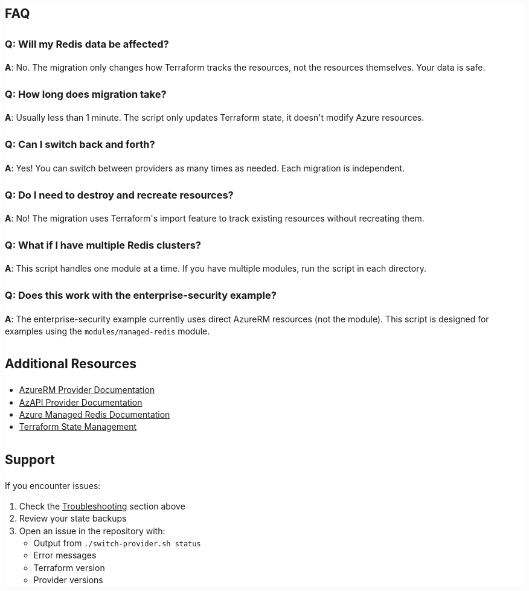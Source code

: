 ## FAQ

### Q: Will my Redis data be affected?

**A**: No. The migration only changes how Terraform tracks the resources, not the resources themselves. Your data is safe.

### Q: How long does migration take?

**A**: Usually less than 1 minute. The script only updates Terraform state, it doesn't modify Azure resources.

### Q: Can I switch back and forth?

**A**: Yes! You can switch between providers as many times as needed. Each migration is independent.

### Q: Do I need to destroy and recreate resources?

**A**: No! The migration uses Terraform's import feature to track existing resources without recreating them.

### Q: What if I have multiple Redis clusters?

**A**: This script handles one module at a time. If you have multiple modules, run the script in each directory.

### Q: Does this work with the enterprise-security example?

**A**: The enterprise-security example currently uses direct AzureRM resources (not the module). This script is designed for examples using the `modules/managed-redis` module.

## Additional Resources

- [AzureRM Provider Documentation](https://registry.terraform.io/providers/hashicorp/azurerm/latest/docs)
- [AzAPI Provider Documentation](https://registry.terraform.io/providers/Azure/azapi/latest/docs)
- [Azure Managed Redis Documentation](https://learn.microsoft.com/azure/redis/managed-redis/managed-redis-overview)
- [Terraform State Management](https://developer.hashicorp.com/terraform/language/state)

## Support

If you encounter issues:

1. Check the [Troubleshooting](#troubleshooting) section above
2. Review your state backups
3. Open an issue in the repository with:
   - Output from `./switch-provider.sh status`
   - Error messages
   - Terraform version
   - Provider versions
